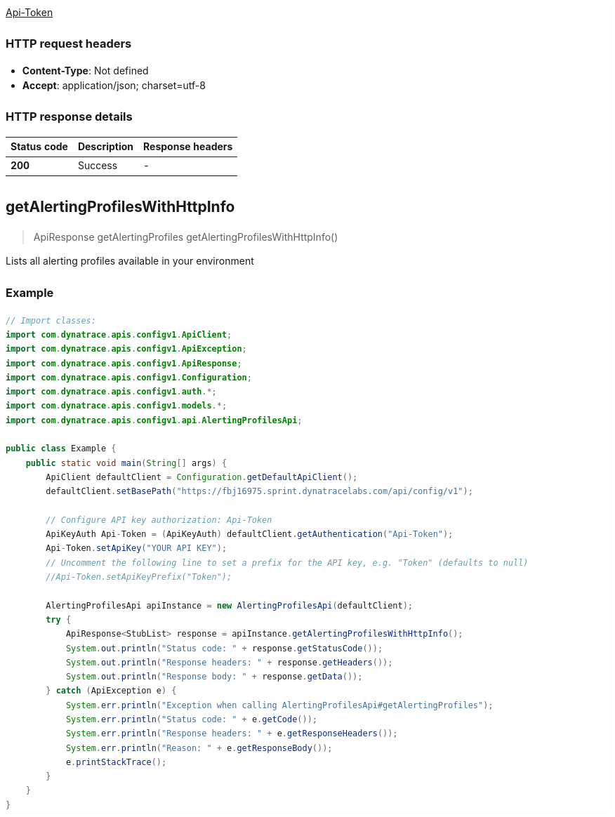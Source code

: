 [Api-Token](../README.md#Api-Token)

### HTTP request headers

- **Content-Type**: Not defined
- **Accept**: application/json; charset=utf-8

### HTTP response details
| Status code | Description | Response headers |
|-------------|-------------|------------------|
| **200** | Success |  -  |

## getAlertingProfilesWithHttpInfo

> ApiResponse<StubList> getAlertingProfiles getAlertingProfilesWithHttpInfo()

Lists all alerting profiles available in your environment

### Example

```java
// Import classes:
import com.dynatrace.apis.configv1.ApiClient;
import com.dynatrace.apis.configv1.ApiException;
import com.dynatrace.apis.configv1.ApiResponse;
import com.dynatrace.apis.configv1.Configuration;
import com.dynatrace.apis.configv1.auth.*;
import com.dynatrace.apis.configv1.models.*;
import com.dynatrace.apis.configv1.api.AlertingProfilesApi;

public class Example {
    public static void main(String[] args) {
        ApiClient defaultClient = Configuration.getDefaultApiClient();
        defaultClient.setBasePath("https://fbj16975.sprint.dynatracelabs.com/api/config/v1");
        
        // Configure API key authorization: Api-Token
        ApiKeyAuth Api-Token = (ApiKeyAuth) defaultClient.getAuthentication("Api-Token");
        Api-Token.setApiKey("YOUR API KEY");
        // Uncomment the following line to set a prefix for the API key, e.g. "Token" (defaults to null)
        //Api-Token.setApiKeyPrefix("Token");

        AlertingProfilesApi apiInstance = new AlertingProfilesApi(defaultClient);
        try {
            ApiResponse<StubList> response = apiInstance.getAlertingProfilesWithHttpInfo();
            System.out.println("Status code: " + response.getStatusCode());
            System.out.println("Response headers: " + response.getHeaders());
            System.out.println("Response body: " + response.getData());
        } catch (ApiException e) {
            System.err.println("Exception when calling AlertingProfilesApi#getAlertingProfiles");
            System.err.println("Status code: " + e.getCode());
            System.err.println("Response headers: " + e.getResponseHeaders());
            System.err.println("Reason: " + e.getResponseBody());
            e.printStackTrace();
        }
    }
}
```
